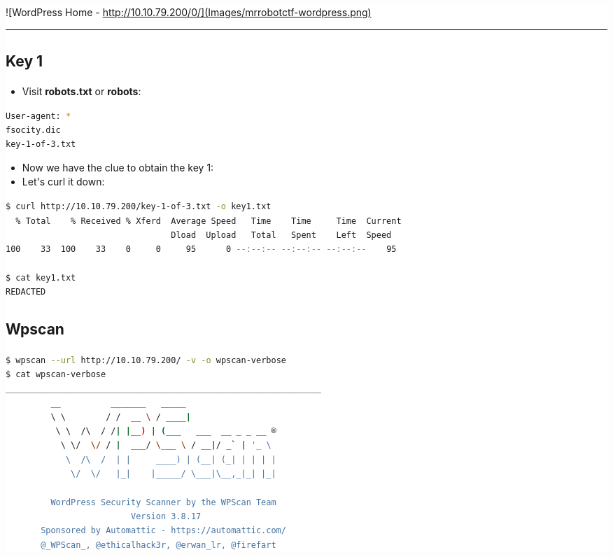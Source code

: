 ![WordPress Home - http://10.10.79.200/0/](Images/mrrobotctf-wordpress.png)

---

## Key 1

- Visit **robots.txt** or **robots**:

```bash
User-agent: *
fsocity.dic
key-1-of-3.txt
```

- Now we have the clue to obtain the key 1:
- Let's curl it down:

```bash
$ curl http://10.10.79.200/key-1-of-3.txt -o key1.txt
  % Total    % Received % Xferd  Average Speed   Time    Time     Time  Current
                                 Dload  Upload   Total   Spent    Left  Speed
100    33  100    33    0     0     95      0 --:--:-- --:--:-- --:--:--    95

$ cat key1.txt 
REDACTED
```


## Wpscan

```bash
$ wpscan --url http://10.10.79.200/ -v -o wpscan-verbose
$ cat wpscan-verbose 
_______________________________________________________________
         __          _______   _____
         \ \        / /  __ \ / ____|
          \ \  /\  / /| |__) | (___   ___  __ _ _ __ ®
           \ \/  \/ / |  ___/ \___ \ / __|/ _` | '_ \
            \  /\  /  | |     ____) | (__| (_| | | | |
             \/  \/   |_|    |_____/ \___|\__,_|_| |_|

         WordPress Security Scanner by the WPScan Team
                         Version 3.8.17
       Sponsored by Automattic - https://automattic.com/
       @_WPScan_, @ethicalhack3r, @erwan_lr, @firefart
```